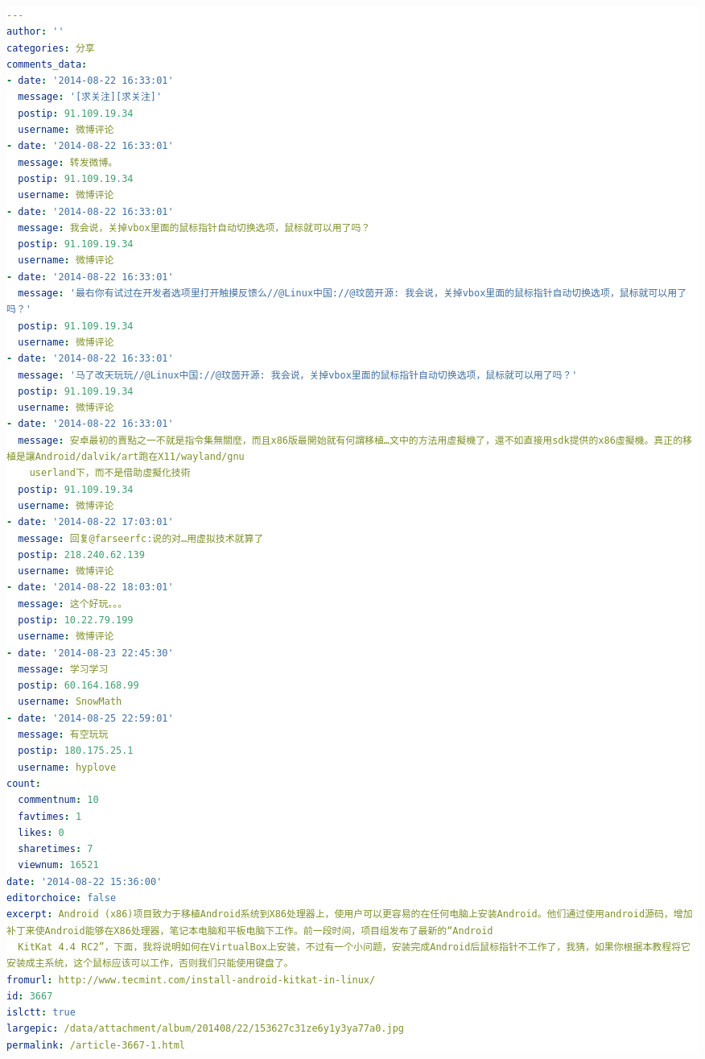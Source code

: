 ```yaml
---
author: ''
categories: 分享
comments_data:
- date: '2014-08-22 16:33:01'
  message: '[求关注][求关注]'
  postip: 91.109.19.34
  username: 微博评论
- date: '2014-08-22 16:33:01'
  message: 转发微博。
  postip: 91.109.19.34
  username: 微博评论
- date: '2014-08-22 16:33:01'
  message: 我会说，关掉vbox里面的鼠标指针自动切换选项，鼠标就可以用了吗？
  postip: 91.109.19.34
  username: 微博评论
- date: '2014-08-22 16:33:01'
  message: '最右你有试过在开发者选项里打开触摸反馈么//@Linux中国://@玟茵开源: 我会说，关掉vbox里面的鼠标指针自动切换选项，鼠标就可以用了吗？'
  postip: 91.109.19.34
  username: 微博评论
- date: '2014-08-22 16:33:01'
  message: '马了改天玩玩//@Linux中国://@玟茵开源: 我会说，关掉vbox里面的鼠标指针自动切换选项，鼠标就可以用了吗？'
  postip: 91.109.19.34
  username: 微博评论
- date: '2014-08-22 16:33:01'
  message: 安卓最初的賣點之一不就是指令集無關麼，而且x86版最開始就有何謂移植…文中的方法用虛擬機了，還不如直接用sdk提供的x86虛擬機。真正的移植是讓Android/dalvik/art跑在X11/wayland/gnu
    userland下，而不是借助虛擬化技術
  postip: 91.109.19.34
  username: 微博评论
- date: '2014-08-22 17:03:01'
  message: 回复@farseerfc:说的对…用虚拟技术就算了
  postip: 218.240.62.139
  username: 微博评论
- date: '2014-08-22 18:03:01'
  message: 这个好玩。。。
  postip: 10.22.79.199
  username: 微博评论
- date: '2014-08-23 22:45:30'
  message: 学习学习
  postip: 60.164.168.99
  username: SnowMath
- date: '2014-08-25 22:59:01'
  message: 有空玩玩
  postip: 180.175.25.1
  username: hyplove
count:
  commentnum: 10
  favtimes: 1
  likes: 0
  sharetimes: 7
  viewnum: 16521
date: '2014-08-22 15:36:00'
editorchoice: false
excerpt: Android (x86)项目致力于移植Android系统到X86处理器上，使用户可以更容易的在任何电脑上安装Android。他们通过使用android源码，增加补丁来使Android能够在X86处理器，笔记本电脑和平板电脑下工作。前一段时间，项目组发布了最新的“Android
  KitKat 4.4 RC2”，下面，我将说明如何在VirtualBox上安装，不过有一个小问题，安装完成Android后鼠标指针不工作了，我猜，如果你根据本教程将它安装成主系统，这个鼠标应该可以工作，否则我们只能使用键盘了。
fromurl: http://www.tecmint.com/install-android-kitkat-in-linux/
id: 3667
islctt: true
largepic: /data/attachment/album/201408/22/153627c31ze6y1y3ya77a0.jpg
permalink: /article-3667-1.html
```